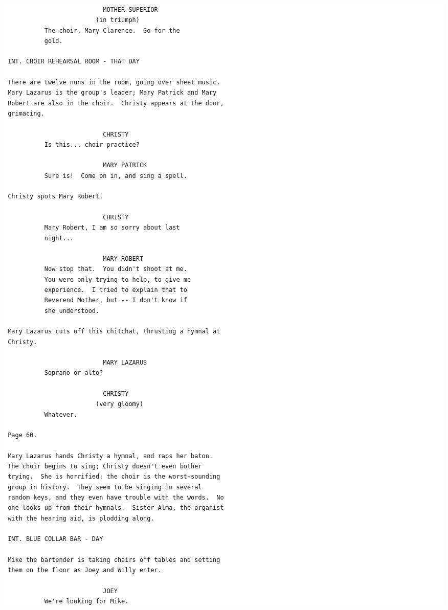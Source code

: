                                MOTHER SUPERIOR
                             (in triumph)
               The choir, Mary Clarence.  Go for the 
               gold.

     INT. CHOIR REHEARSAL ROOM - THAT DAY

     There are twelve nuns in the room, going over sheet music. 
     Mary Lazarus is the group's leader; Mary Patrick and Mary 
     Robert are also in the choir.  Christy appears at the door, 
     grimacing.

                               CHRISTY
               Is this... choir practice?

                               MARY PATRICK
               Sure is!  Come on in, and sing a spell.

     Christy spots Mary Robert.

                               CHRISTY
               Mary Robert, I am so sorry about last 
               night...

                               MARY ROBERT
               Now stop that.  You didn't shoot at me.  
               You were only trying to help, to give me 
               experience.  I tried to explain that to 
               Reverend Mother, but -- I don't know if 
               she understood.

     Mary Lazarus cuts off this chitchat, thrusting a hymnal at 
     Christy.

                               MARY LAZARUS
               Soprano or alto?

                               CHRISTY
                             (very gloomy)
               Whatever.

     Page 60.

     Mary Lazarus hands Christy a hymnal, and raps her baton. 
     The choir begins to sing; Christy doesn't even bother 
     trying.  She is horrified; the choir is the worst-sounding 
     group in history.  They seem to be singing in several 
     random keys, and they even have trouble with the words.  No 
     one looks up from their hymnals.  Sister Alma, the organist 
     with the hearing aid, is plodding along.

     INT. BLUE COLLAR BAR - DAY

     Mike the bartender is taking chairs off tables and setting 
     them on the floor as Joey and Willy enter.

                               JOEY
               We're looking for Mike.
